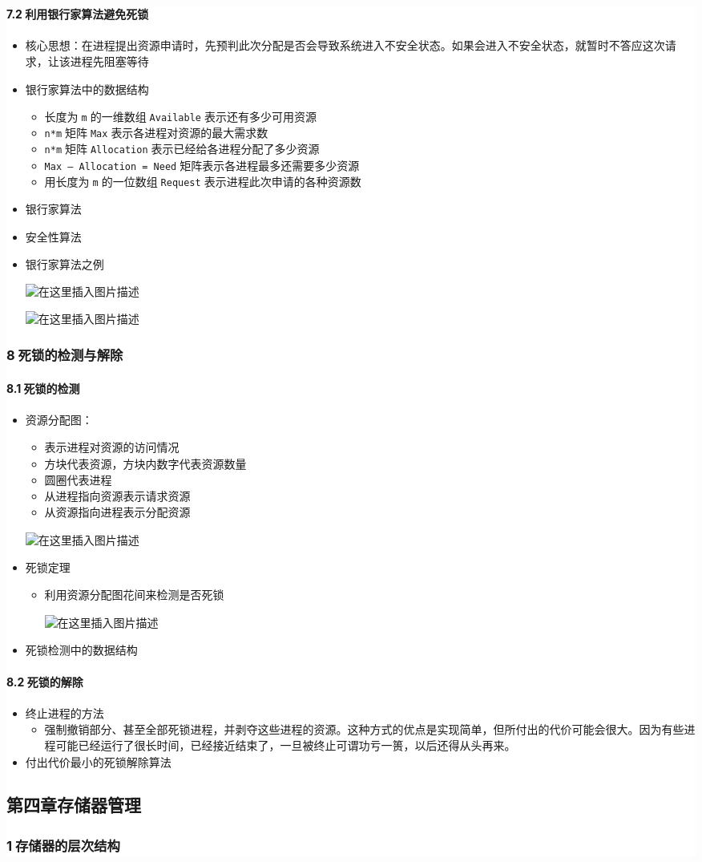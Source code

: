#### 7.2 利用银行家算法避免死锁

- 核心思想：在进程提出资源申请时，先预判此次分配是否会导致系统进入不安全状态。如果会进入不安全状态，就暂时不答应这次请求，让该进程先阻塞等待

- 银行家算法中的数据结构

  - 长度为 `m` 的一维数组 `Available` 表示还有多少可用资源
  - `n*m` 矩阵 `Max` 表示各进程对资源的最大需求数
  - `n*m` 矩阵 `Allocation` 表示已经给各进程分配了多少资源
  - `Max – Allocation = Need` 矩阵表示各进程最多还需要多少资源
  - 用长度为 `m` 的一位数组 `Request` 表示进程此次申请的各种资源数

- 银行家算法

- 安全性算法

- 银行家算法之例

  ![在这里插入图片描述](https://img-blog.csdnimg.cn/24ffffbe5f5640aa9794cf3dc67acf09.png#pic_center)

  ![在这里插入图片描述](https://img-blog.csdnimg.cn/4ae333821375475baff298fa9f1c4211.png#pic_center)

### 8 死锁的检测与解除

#### 8.1 死锁的检测

- 资源分配图：

  - 表示进程对资源的访问情况
  - 方块代表资源，方块内数字代表资源数量
  - 圆圈代表进程
  - 从进程指向资源表示请求资源
  - 从资源指向进程表示分配资源

  ![在这里插入图片描述](https://img-blog.csdnimg.cn/2d7e2b0dfab74ec6819ae61e8f52df6e.png#pic_center)

- 死锁定理

  - 利用资源分配图花间来检测是否死锁

    ![在这里插入图片描述](https://img-blog.csdnimg.cn/4506f6a5894d4b59b7142fd46ae54947.png#pic_center)

- 死锁检测中的数据结构

#### 8.2 死锁的解除

- 终止进程的方法
  - 强制撤销部分、甚至全部死锁进程，并剥夺这些进程的资源。这种方式的优点是实现简单，但所付出的代价可能会很大。因为有些进程可能已经运行了很长时间，已经接近结束了，一旦被终止可谓功亏一篑，以后还得从头再来。
- 付出代价最小的死锁解除算法

## 第四章存储器管理

### 1 存储器的层次结构
